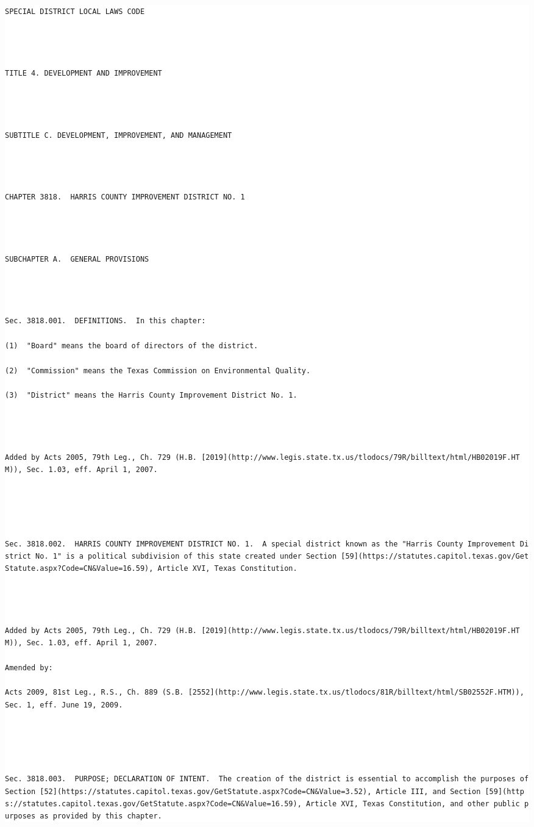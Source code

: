 ﻿
    
    
    	
    					
    
    
    SPECIAL DISTRICT LOCAL LAWS CODE
    
      
    
    
    TITLE 4. DEVELOPMENT AND IMPROVEMENT
    
      
    
    
    SUBTITLE C. DEVELOPMENT, IMPROVEMENT, AND MANAGEMENT
    
      
    
    
    CHAPTER 3818.  HARRIS COUNTY IMPROVEMENT DISTRICT NO. 1
    
      
    
    
    SUBCHAPTER A.  GENERAL PROVISIONS
    
      
    
    
    Sec. 3818.001.  DEFINITIONS.  In this chapter:
    
    (1)  "Board" means the board of directors of the district.
    
    (2)  "Commission" means the Texas Commission on Environmental Quality.
    
    (3)  "District" means the Harris County Improvement District No. 1.
    
    
    
    
    Added by Acts 2005, 79th Leg., Ch. 729 (H.B. [2019](http://www.legis.state.tx.us/tlodocs/79R/billtext/html/HB02019F.HTM)), Sec. 1.03, eff. April 1, 2007.
    
    
    
    
    
    Sec. 3818.002.  HARRIS COUNTY IMPROVEMENT DISTRICT NO. 1.  A special district known as the "Harris County Improvement District No. 1" is a political subdivision of this state created under Section [59](https://statutes.capitol.texas.gov/GetStatute.aspx?Code=CN&Value=16.59), Article XVI, Texas Constitution.
    
    
    
    
    Added by Acts 2005, 79th Leg., Ch. 729 (H.B. [2019](http://www.legis.state.tx.us/tlodocs/79R/billtext/html/HB02019F.HTM)), Sec. 1.03, eff. April 1, 2007.
    
    Amended by: 
    
    Acts 2009, 81st Leg., R.S., Ch. 889 (S.B. [2552](http://www.legis.state.tx.us/tlodocs/81R/billtext/html/SB02552F.HTM)), Sec. 1, eff. June 19, 2009.
    
    
    
    
    
    Sec. 3818.003.  PURPOSE; DECLARATION OF INTENT.  The creation of the district is essential to accomplish the purposes of Section [52](https://statutes.capitol.texas.gov/GetStatute.aspx?Code=CN&Value=3.52), Article III, and Section [59](https://statutes.capitol.texas.gov/GetStatute.aspx?Code=CN&Value=16.59), Article XVI, Texas Constitution, and other public purposes as provided by this chapter.
    
